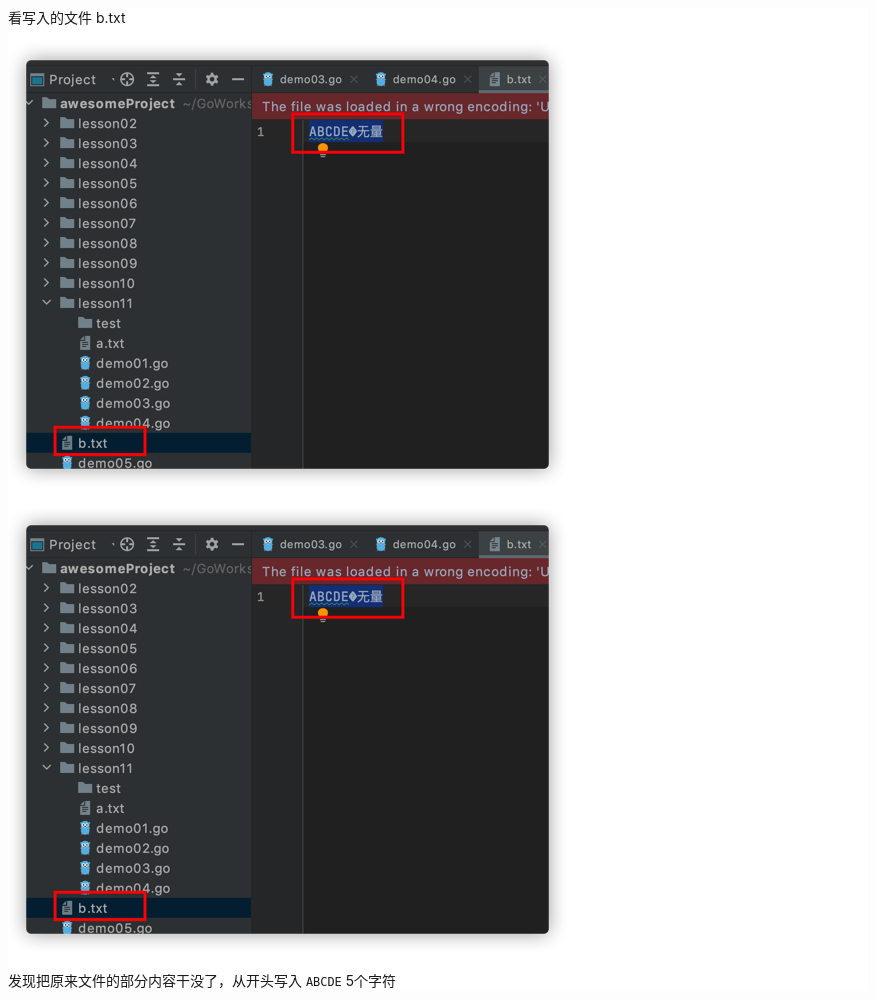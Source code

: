 看写入的文件 b.txt

![](/assets/images/2023/go/file-write.png)

![](../../../assets/images/2023/go/file-write.png)

发现把原来文件的部分内容干没了，从开头写入 `ABCDE` 5个字符
